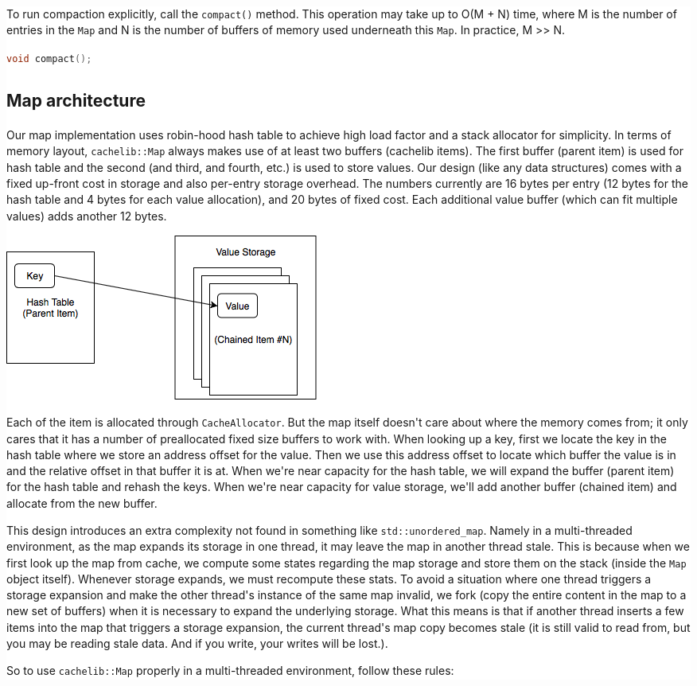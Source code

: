 
To run compaction explicitly, call the `compact()` method. This operation may take up to O(M + N) time, where M is the number of entries in the `Map` and N is the number of buffers of memory used underneath this `Map`. In practice, M >> N.


```cpp
void compact();
```


## Map architecture

Our map implementation uses robin-hood hash table to achieve high load factor and a stack allocator for simplicity. In terms of memory layout, `cachelib::Map` always makes use of at least two buffers (cachelib items). The first buffer (parent item) is used for hash table and the second (and third, and fourth, etc.) is used to store values. Our design (like any data structures) comes with a fixed up-front cost in storage and also per-entry storage overhead. The numbers currently are 16 bytes per entry (12 bytes for the hash table and 4 bytes for each value allocation), and 20 bytes of fixed cost. Each additional value buffer (which can fit multiple values) adds another 12 bytes.


![](hashtable.png)


Each of the item is allocated through `CacheAllocator`. But the map itself doesn't care about where the memory comes from; it only cares that it has a number of preallocated fixed size buffers to work with. When looking up a key, first we locate the key in the hash table where we store an address offset for the value. Then we use this address offset to locate which buffer the value is in and the relative offset in that buffer it is at. When we're near capacity for the hash table, we will expand the buffer (parent item) for the hash table and rehash the keys. When we're near capacity for value storage, we'll add another buffer (chained item) and allocate from the new buffer.

This design introduces an extra complexity not found in something like `std::unordered_map`. Namely in a multi-threaded environment, as the map expands its storage in one thread, it may leave the map in another thread stale. This is because when we first look up the map from cache, we compute some states regarding the map storage and store them on the stack (inside the `Map` object itself). Whenever storage expands, we must recompute these stats. To avoid a situation where one thread triggers a storage expansion and make the other thread's instance of the same map invalid, we fork (copy the entire content in the map to a new set of buffers) when it is necessary to expand the underlying storage. What this means is that if another thread inserts a few items into the map that triggers a storage expansion, the current thread's map copy becomes stale (it is still valid to read from, but you may be reading stale data. And if you write, your writes will be lost.).

So to use `cachelib::Map` properly in a multi-threaded environment, follow these rules:
